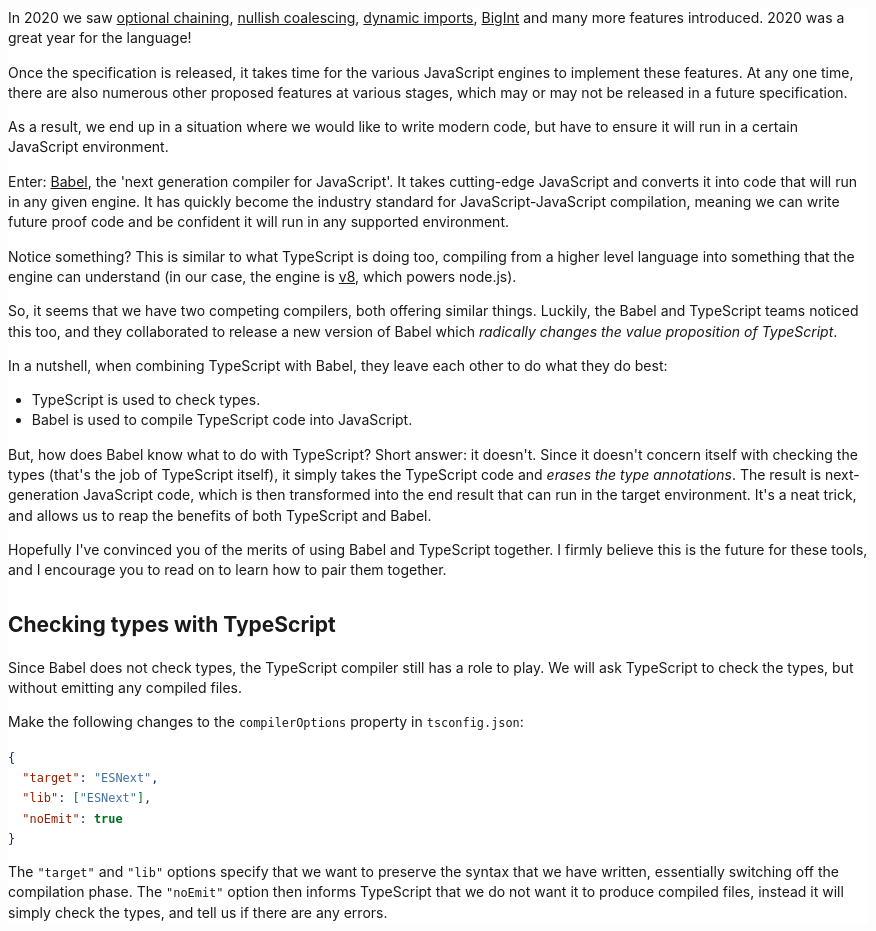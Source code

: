 In 2020 we saw [optional chaining](https://github.com/tc39/proposal-optional-chaining), [nullish coalescing](https://github.com/tc39/proposal-nullish-coalescing),  [dynamic imports](https://github.com/tc39/proposal-dynamic-import), [BigInt](https://github.com/tc39/proposal-bigint) and many more features introduced. 2020 was a great year for the language!

Once the specification is released, it takes time for the various JavaScript engines to implement these features. At any one time, there are also numerous other proposed features at various stages, which may or may not be released in a future specification.

As a result, we end up in a situation where we would like to write modern code, but have to ensure it will run in a certain JavaScript environment.

Enter: [Babel](https://babeljs.io/), the 'next generation compiler for JavaScript'. It takes cutting-edge JavaScript and converts it into code that will run in any given engine. It has quickly become the industry standard for JavaScript-JavaScript compilation, meaning we can write future proof code and be confident it will run in any supported environment.

Notice something? This is similar to what TypeScript is doing too, compiling from a higher level language into something that the engine can understand (in our case, the engine is [v8](https://v8.dev/), which powers node.js).

So, it seems that we have two competing compilers, both offering similar things. Luckily, the Babel and TypeScript teams noticed this too, and they collaborated to release a new version of Babel which _radically changes the value proposition of TypeScript_.

In a nutshell, when combining TypeScript with Babel, they leave each other to do what they do best:

- TypeScript is used to check types.
- Babel is used to compile TypeScript code into JavaScript.

But, how does Babel know what to do with TypeScript? Short answer: it doesn't. Since it doesn't concern itself with checking the types (that's the job of TypeScript itself), it simply takes the TypeScript code and _erases the type annotations_. The result is next-generation JavaScript code, which is then transformed into the end result that can run in the target environment. It's a neat trick, and allows us to reap the benefits of both TypeScript and Babel.

Hopefully I've convinced you of the merits of using Babel and TypeScript together. I firmly believe this is the future for these tools, and I encourage you to read on to learn how to pair them together.

## Checking types with TypeScript

Since Babel does not check types, the TypeScript compiler still has a role to play. We will ask TypeScript to check the types, but without emitting any compiled files.

Make the following changes to the `compilerOptions` property in `tsconfig.json`:

``` json
{
  "target": "ESNext",
  "lib": ["ESNext"],
  "noEmit": true
}
```

The `"target"` and `"lib"` options specify that we want to preserve the syntax that we have written, essentially switching off the compilation phase. The `"noEmit"` option then informs TypeScript that we do not want it to produce compiled files, instead it will simply check the types, and tell us if there are any errors.
